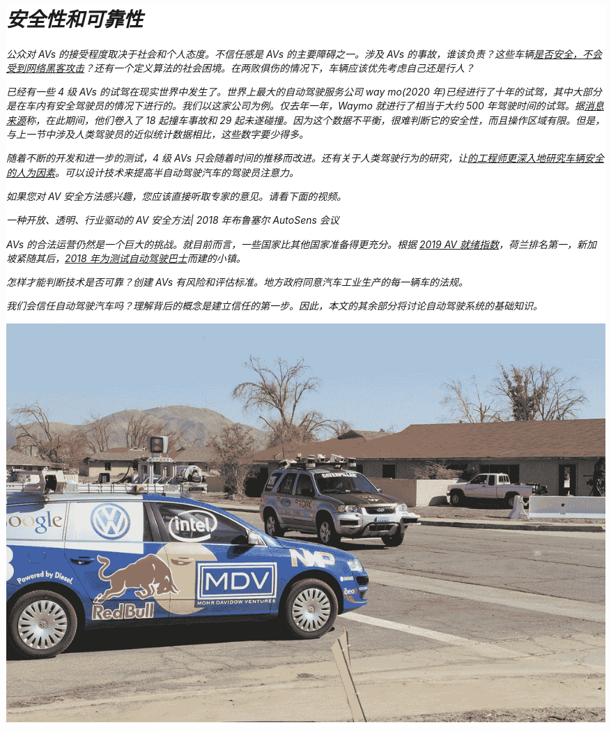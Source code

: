# *安全性和可靠性*

*公众对 AVs 的接受程度取决于社会和个人态度。不信任感是 AVs 的主要障碍之一。涉及 AVs 的事故，谁该负责？这些车辆[是否安全，不会受到网络黑客攻击](https://spectrum.ieee.org/the-institute/ieee-products-services/learn-how-to-protect-autonomous-vehicles-against-hackers)？还有一个定义算法的社会困境。在两败俱伤的情况下，车辆应该优先考虑自己还是行人？*

*已经有一些 4 级 AVs 的试驾在现实世界中发生了。世界上最大的自动驾驶服务公司 way mo(2020 年)已经进行了十年的试驾，其中大部分是在车内有安全驾驶员的情况下进行的。我们以这家公司为例。仅去年一年，Waymo 就进行了相当于大约 500 年驾驶时间的试驾。据[消息来源](https://www.theverge.com/2020/10/30/21538999/waymo-self-driving-car-data-miles-crashes-phoenix-google)称，在此期间，他们卷入了 18 起撞车事故和 29 起未遂碰撞。因为这个数据不平衡，很难判断它的安全性，而且操作区域有限。但是，与上一节中涉及人类驾驶员的近似统计数据相比，这些数字要少得多。*

*随着不断的开发和进一步的测试，4 级 AVs 只会随着时间的推移而改进。还有关于人类驾驶行为的研究，让[的工程师更深入地研究车辆安全的人为因素](https://www.automotiveworld.com/news-releases/aptiv-simusafe-advances-vr-based-vehicle-safety-research/)。可以设计技术来提高半自动驾驶汽车的驾驶员注意力。*

*如果您对 AV 安全方法感兴趣，您应该直接听取专家的意见。请看下面的视频。*

*一种开放、透明、行业驱动的 AV 安全方法| 2018 年布鲁塞尔 AutoSens 会议*

*AVs 的合法运营仍然是一个巨大的挑战。就目前而言，一些国家比其他国家准备得更充分。根据 [2019 AV 就绪指数](https://home.kpmg/xx/en/home/insights/2019/02/2019-autonomous-vehicles-readiness-index.html)，荷兰排名第一，新加坡紧随其后，[2018 年为测试自动驾驶巴士](https://www.bloomberg.com/news/features/2018-06-04/singapore-built-a-town-to-test-autonomous-self-driving-vehicles)而建的小镇。*

*怎样才能判断技术是否可靠？创建 AVs 有风险和评估标准。地方政府同意汽车工业生产的每一辆车的法规。*

*我们会信任自动驾驶汽车吗？理解背后的概念是建立信任的第一步。因此，本文的其余部分将讨论自动驾驶系统的基础知识。*

*![](img/cdaad5655d815c97f475c540c4aeae86.png)*
